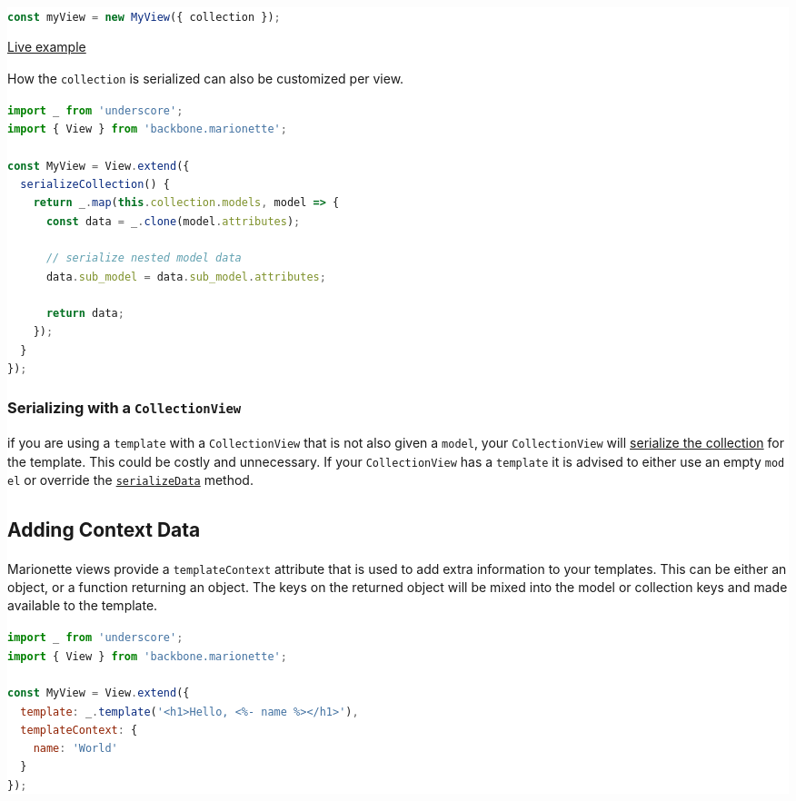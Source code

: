 ```javascript
const myView = new MyView({ collection });
```

[Live example](https://jsfiddle.net/marionettejs/qyodkakf/)

How the `collection` is serialized can also be customized per view.

```javascript
import _ from 'underscore';
import { View } from 'backbone.marionette';

const MyView = View.extend({
  serializeCollection() {
    return _.map(this.collection.models, model => {
      const data = _.clone(model.attributes);

      // serialize nested model data
      data.sub_model = data.sub_model.attributes;

      return data;
    });
  }
});
```

### Serializing with a `CollectionView`

if you are using a `template` with a `CollectionView` that is not also given a `model`, your `CollectionView`
will [serialize the collection](serializing-a-collection) for the template. This could be costly and unnecessary.
If your `CollectionView` has a `template` it is advised to either use an empty `model` or override the
[`serializeData`](#serializing-data) method.

## Adding Context Data

Marionette views provide a `templateContext` attribute that is used to add
extra information to your templates. This can be either an object, or a function
returning an object. The keys on the returned object will be mixed into the
model or collection keys and made available to the template.

```javascript
import _ from 'underscore';
import { View } from 'backbone.marionette';

const MyView = View.extend({
  template: _.template('<h1>Hello, <%- name %></h1>'),
  templateContext: {
    name: 'World'
  }
});
```
